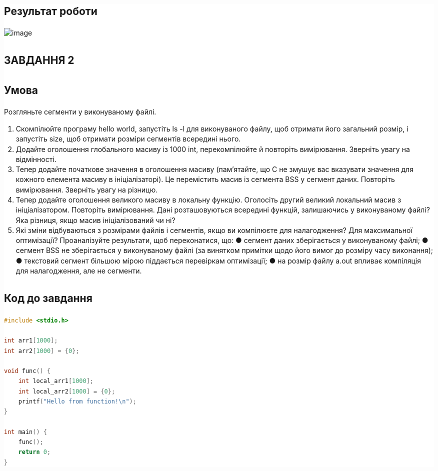 ## Результат роботи
![image](https://github.com/user-attachments/assets/14462c2c-5d5a-461c-9590-775288c4252b)

## ЗАВДАННЯ 2

## Умова
Розгляньте сегменти у виконуваному файлі.
1. Скомпілюйте програму hello world, запустіть ls -l для
виконуваного файлу, щоб отримати його загальний розмір, і
запустіть size, щоб отримати розміри сегментів всередині нього.
2. Додайте оголошення глобального масиву із 1000 int,
перекомпілюйте й повторіть вимірювання. Зверніть увагу на
відмінності.
3. Тепер додайте початкове значення в оголошення масиву
(пам’ятайте, що C не змушує вас вказувати значення для кожного
елемента масиву в ініціалізаторі). Це перемістить масив із сегмента
BSS у сегмент даних. Повторіть вимірювання. Зверніть увагу на
різницю.
4. Тепер додайте оголошення великого масиву в локальну функцію.
Оголосіть другий великий локальний масив з ініціалізатором.
Повторіть вимірювання. Дані розташовуються всередині функцій,
залишаючись у виконуваному файлі? Яка різниця, якщо масив
ініціалізований чи ні?
5. Які зміни відбуваються з розмірами файлів і сегментів, якщо ви
компілюєте для налагодження? Для максимальної оптимізації?
Проаналізуйте результати, щоб переконатися, що:
● сегмент даних зберігається у виконуваному файлі;
● сегмент BSS не зберігається у виконуваному файлі (за винятком
примітки щодо його вимог до розміру часу виконання);
● текстовий сегмент більшою мірою піддається перевіркам
оптимізації;
● на розмір файлу a.out впливає компіляція для налагодження, але не
сегменти.

## Код до завдання
```c
#include <stdio.h>

int arr1[1000];
int arr2[1000] = {0};

void func() {
    int local_arr1[1000];
    int local_arr2[1000] = {0};
    printf("Hello from function!\n");
}

int main() {
    func();
    return 0;
}
```
